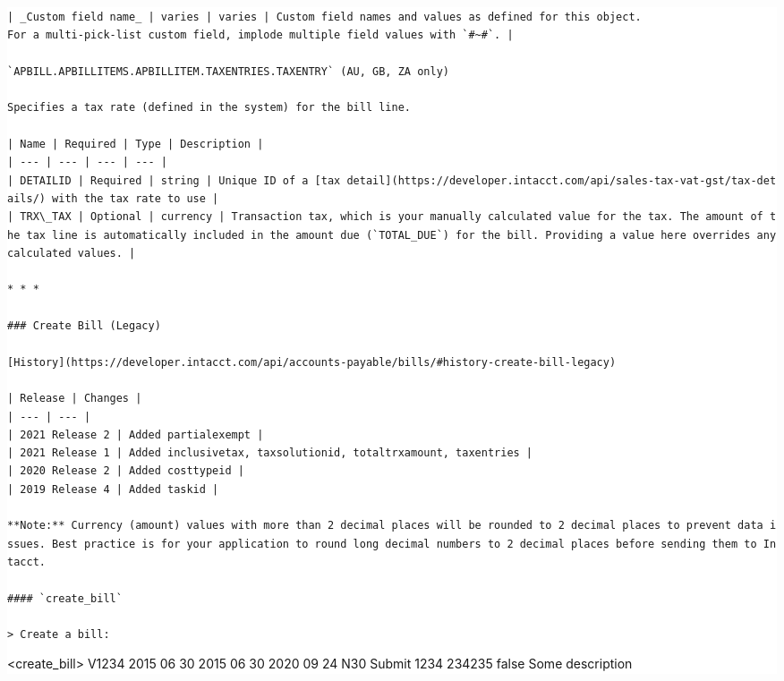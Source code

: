 ```
| _Custom field name_ | varies | varies | Custom field names and values as defined for this object.  
For a multi-pick-list custom field, implode multiple field values with `#~#`. |

`APBILL.APBILLITEMS.APBILLITEM.TAXENTRIES.TAXENTRY` (AU, GB, ZA only)

Specifies a tax rate (defined in the system) for the bill line.

| Name | Required | Type | Description |
| --- | --- | --- | --- |
| DETAILID | Required | string | Unique ID of a [tax detail](https://developer.intacct.com/api/sales-tax-vat-gst/tax-details/) with the tax rate to use |
| TRX\_TAX | Optional | currency | Transaction tax, which is your manually calculated value for the tax. The amount of the tax line is automatically included in the amount due (`TOTAL_DUE`) for the bill. Providing a value here overrides any calculated values. |

* * *

### Create Bill (Legacy)

[History](https://developer.intacct.com/api/accounts-payable/bills/#history-create-bill-legacy)

| Release | Changes |
| --- | --- |
| 2021 Release 2 | Added partialexempt |
| 2021 Release 1 | Added inclusivetax, taxsolutionid, totaltrxamount, taxentries |
| 2020 Release 2 | Added costtypeid |
| 2019 Release 4 | Added taskid |

**Note:** Currency (amount) values with more than 2 decimal places will be rounded to 2 decimal places to prevent data issues. Best practice is for your application to round long decimal numbers to 2 decimal places before sending them to Intacct.

#### `create_bill`

> Create a bill:

```
<create_bill>
    <vendorid>V1234</vendorid>
    <datecreated>
        <year>2015</year>
        <month>06</month>
        <day>30</day>
    </datecreated>
    <dateposted>
        <year>2015</year>
        <month>06</month>
        <day>30</day>
    </dateposted>
    <datedue>
        <year>2020</year>
        <month>09</month>
        <day>24</day>
    </datedue>
    <termname>N30</termname>
    <action>Submit</action>
    <batchkey></batchkey>
    <billno>1234</billno>
    <ponumber>234235</ponumber>
    <onhold>false</onhold>
    <description>Some description</description>
    <externalid></externalid>
